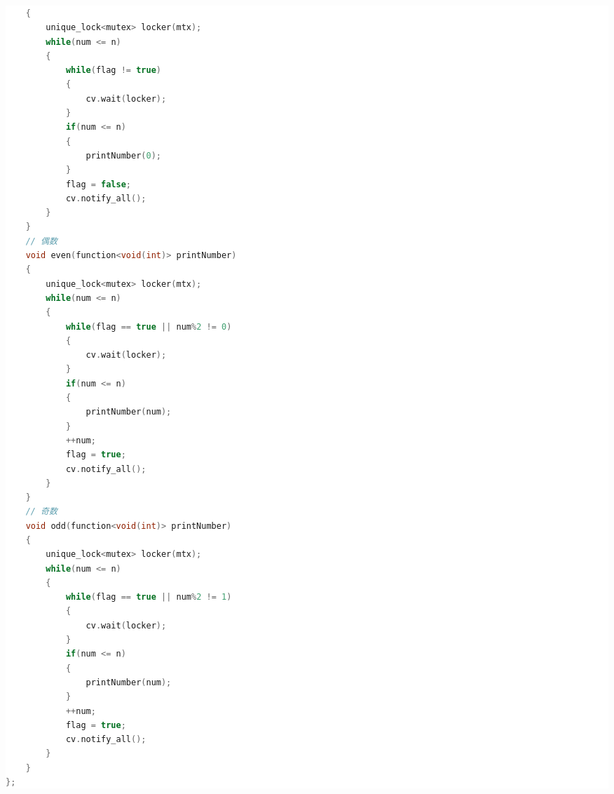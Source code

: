 ```cpp
    {
        unique_lock<mutex> locker(mtx);
        while(num <= n)
        {
            while(flag != true)
            {
                cv.wait(locker);
            }
            if(num <= n)
            {
                printNumber(0);
            }
            flag = false;
            cv.notify_all();
        }
    }
    // 偶数
    void even(function<void(int)> printNumber)
    {
        unique_lock<mutex> locker(mtx);
        while(num <= n)
        {
            while(flag == true || num%2 != 0)
            {
                cv.wait(locker);
            }
            if(num <= n)
            {
                printNumber(num);
            }
            ++num;
            flag = true;
            cv.notify_all();
        }
    }
    // 奇数
    void odd(function<void(int)> printNumber)
    {
        unique_lock<mutex> locker(mtx);
        while(num <= n)
        {
            while(flag == true || num%2 != 1)
            {
                cv.wait(locker);
            }
            if(num <= n)
            {
                printNumber(num);
            }
            ++num;
            flag = true;
            cv.notify_all();
        }
    }
};
```
